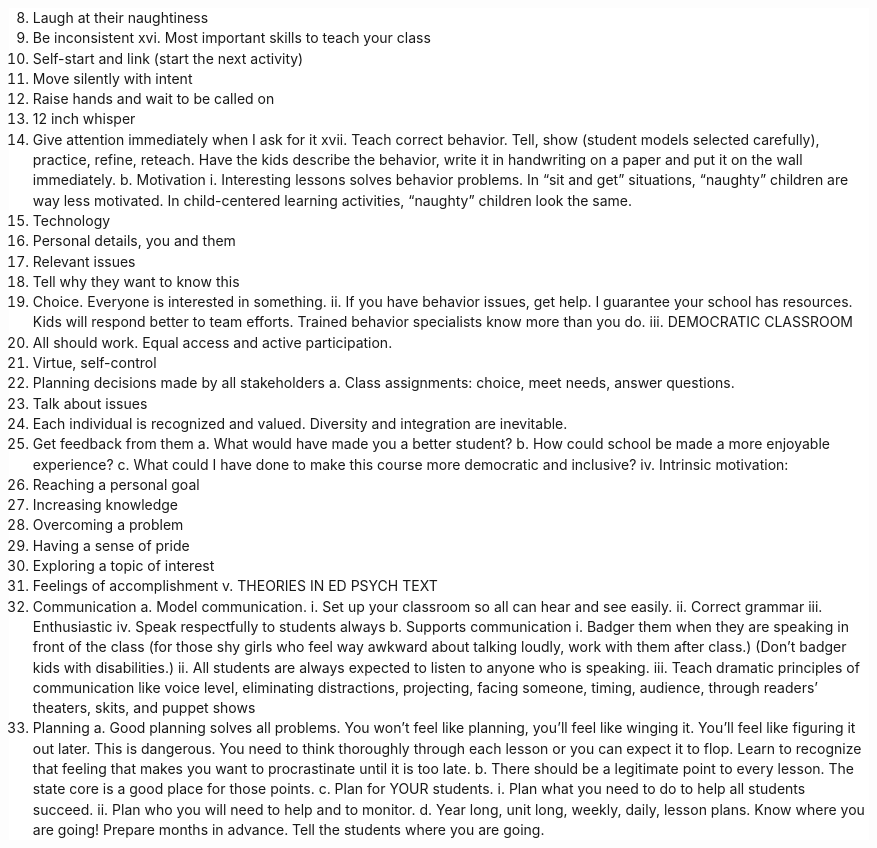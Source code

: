 8.	Laugh at their naughtiness
9.	Be inconsistent
xvi.	Most important skills to teach your class
1.	Self-start and link (start the next activity)
2.	Move silently with intent
3.	Raise hands and wait to be called on
4.	12 inch whisper
5.	Give attention immediately when I ask for it
xvii.	Teach correct behavior.  Tell, show (student models selected carefully), practice, refine, reteach. Have the kids describe the behavior, write it in handwriting on a paper and put it on the wall immediately.
b.	Motivation
i.	Interesting lessons solves behavior problems.  In “sit and get” situations, “naughty” children are way less motivated.  In child-centered learning activities, “naughty” children look the same.
1.	Technology
2.	Personal details, you and them
3.	Relevant issues
4.	Tell why they want to know this
5.	Choice. Everyone is interested in something.
ii.	If you have behavior issues, get help.  I guarantee your school has resources.  Kids will respond better to team efforts.  Trained behavior specialists know more than you do.
iii.	DEMOCRATIC CLASSROOM
1.	All should work.  Equal access and active participation.
2.	Virtue, self-control
3.	Planning decisions made by all stakeholders
a.	Class assignments: choice, meet needs, answer questions.
4.	Talk about issues
5.	Each individual is recognized and valued.  Diversity and integration are inevitable.
6.	Get feedback from them
a.	What would have made you a better student?
b.	How could school be made a more enjoyable experience?
c.	What could I have done to make this course more democratic and inclusive?
iv.	Intrinsic motivation:
1.	Reaching a personal goal
2.	Increasing knowledge
3.	Overcoming a problem
4.	Having a sense of pride
5.	Exploring a topic of interest
6.	Feelings of accomplishment
v.	THEORIES IN ED PSYCH TEXT
6.	Communication
a.	Model communication.
i.	Set up your classroom so all can hear and see easily.
ii.	Correct grammar
iii.	Enthusiastic
iv.	Speak respectfully to students always
b.	Supports communication
i.	Badger them when they are speaking in front of the class (for those shy girls who feel way awkward about talking loudly, work with them after class.) (Don’t badger kids with disabilities.)
ii.	All students are always expected to listen to anyone who is speaking.
iii.	Teach dramatic principles of communication like voice level, eliminating distractions, projecting, facing someone, timing, audience, through readers’ theaters, skits, and puppet shows
7.	Planning
a.	Good planning solves all problems.  You won’t feel like planning, you’ll feel like winging it.  You’ll feel like figuring it out later.  This is dangerous.  You need to think thoroughly through each lesson or you can expect it to flop.  Learn to recognize that feeling that makes you want to procrastinate until it is too late.
b.	There should be a legitimate point to every lesson.  The state core is a good place for those points.
c.	Plan for YOUR students.
i.	Plan what you need to do to help all students succeed.
ii.	Plan who you will need to help and to monitor.
d.	Year long, unit long, weekly, daily, lesson plans.  Know where you are going!  Prepare months in advance.  Tell the students where you are going.